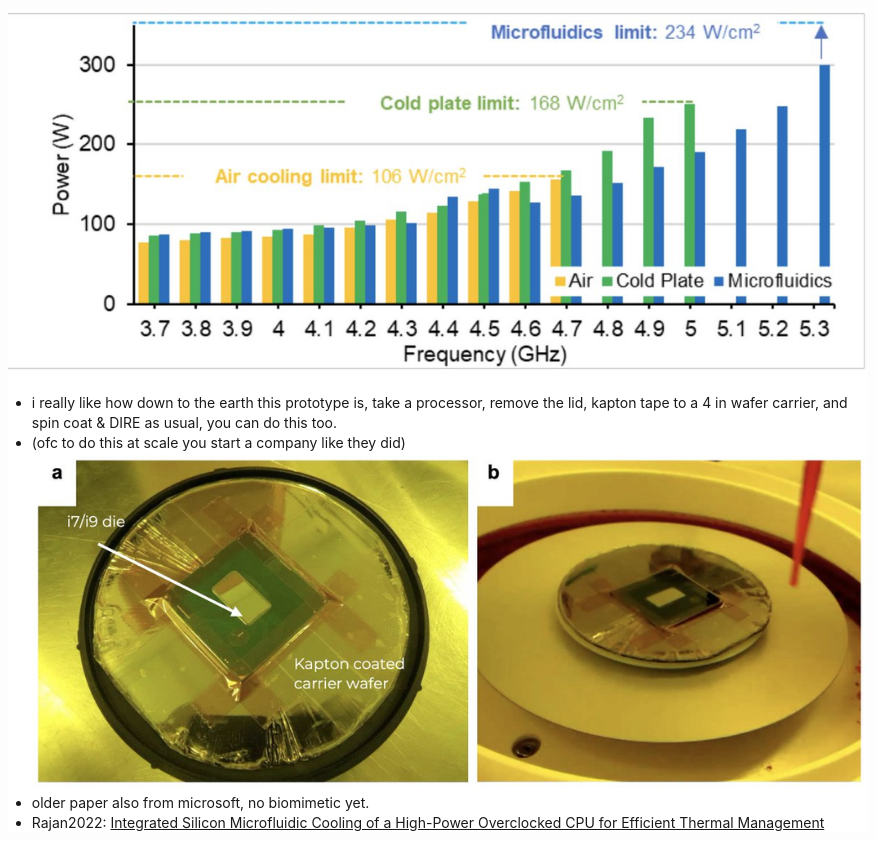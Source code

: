    ![20250924_011813_0.jpg](/assets/images/2025/20250323_20250928/20250924_011813_0.jpg)
   - i really like how down to the earth this prototype is, take a processor, remove the lid, kapton tape to a 4 in wafer carrier, and spin coat & DIRE as usual, you can do this too.
   - (ofc to do this at scale you start a company like they did)
   ![20250924_012607_0.jpg](/assets/images/2025/20250323_20250928/20250924_012607_0.jpg)
   - older paper also from microsoft, no biomimetic yet.
   - Rajan2022: [Integrated Silicon Microfluidic Cooling of a High-Power Overclocked CPU for Efficient Thermal Management](https://doi.org/10.1109/ACCESS.2022.3179387)